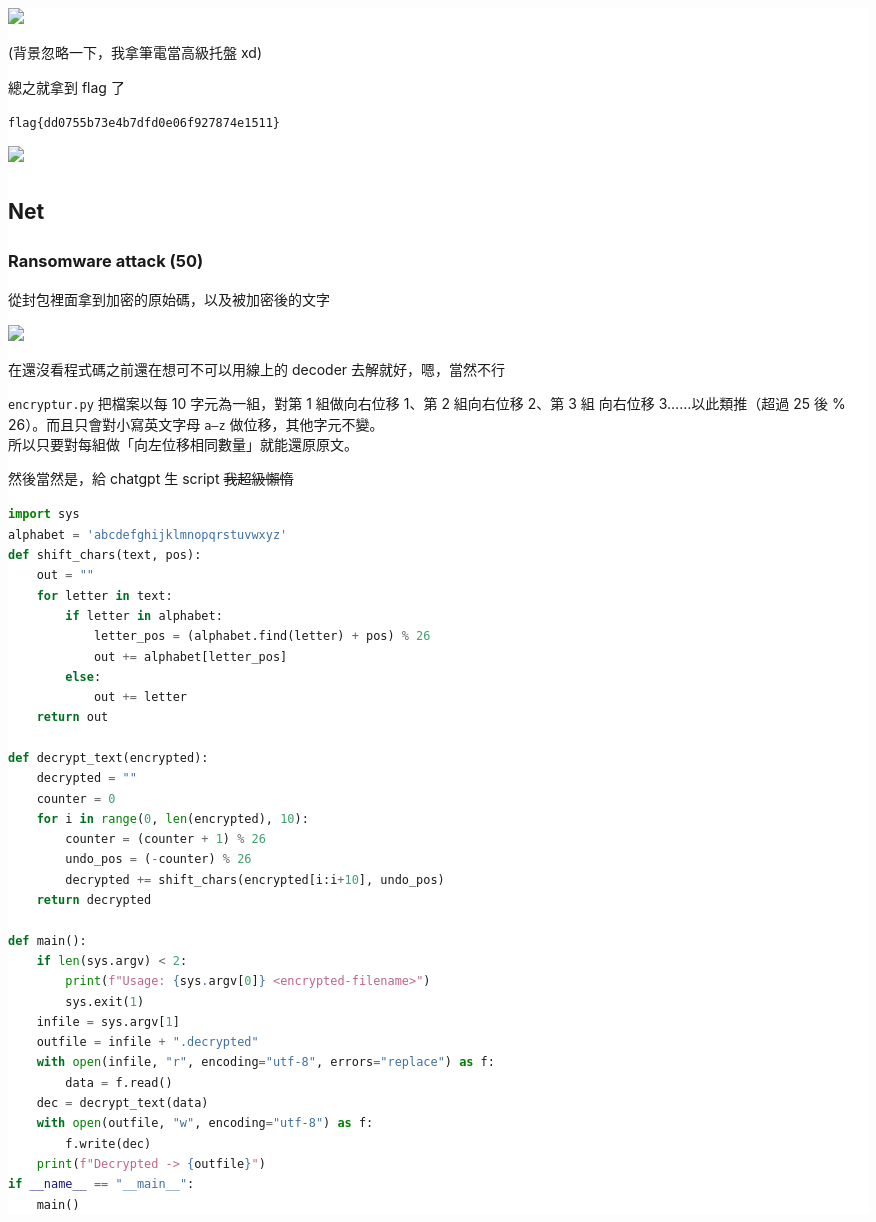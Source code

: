![](/assets/WHY2025/IMG-20250811232923700.jpg)

(背景忽略一下，我拿筆電當高級托盤 xd)

總之就拿到 flag 了

```txt
flag{dd0755b73e4b7dfd0e06f927874e1511}
```

![](/assets/WHY2025/IMG-20250809020623828.png)

## Net

### Ransomware attack (50)

從封包裡面拿到加密的原始碼，以及被加密後的文字

![](/assets/WHY2025/IMG-20250809021539905.png)

在還沒看程式碼之前還在想可不可以用線上的 decoder 去解就好，嗯，當然不行

`encryptur.py` 把檔案以每 10 字元為一組，對第 1 組做向右位移 1、第 2 組向右位移 2、第 3 組 向右位移 3……以此類推（超過 25 後 % 26）。而且只會對小寫英文字母 `a–z` 做位移，其他字元不變。  
所以只要對每組做「向左位移相同數量」就能還原原文。

然後當然是，給 chatgpt 生 script ~~我超級懶惰~~

```python
import sys
alphabet = 'abcdefghijklmnopqrstuvwxyz'
def shift_chars(text, pos):
    out = ""
    for letter in text:
        if letter in alphabet:
            letter_pos = (alphabet.find(letter) + pos) % 26
            out += alphabet[letter_pos]
        else:
            out += letter
    return out

def decrypt_text(encrypted):
    decrypted = ""
    counter = 0
    for i in range(0, len(encrypted), 10):
        counter = (counter + 1) % 26
        undo_pos = (-counter) % 26
        decrypted += shift_chars(encrypted[i:i+10], undo_pos)
    return decrypted

def main():
    if len(sys.argv) < 2:
        print(f"Usage: {sys.argv[0]} <encrypted-filename>")
        sys.exit(1)
    infile = sys.argv[1]
    outfile = infile + ".decrypted"
    with open(infile, "r", encoding="utf-8", errors="replace") as f:
        data = f.read()
    dec = decrypt_text(data)
    with open(outfile, "w", encoding="utf-8") as f:
        f.write(dec)
    print(f"Decrypted -> {outfile}")
if __name__ == "__main__":
    main()
```
